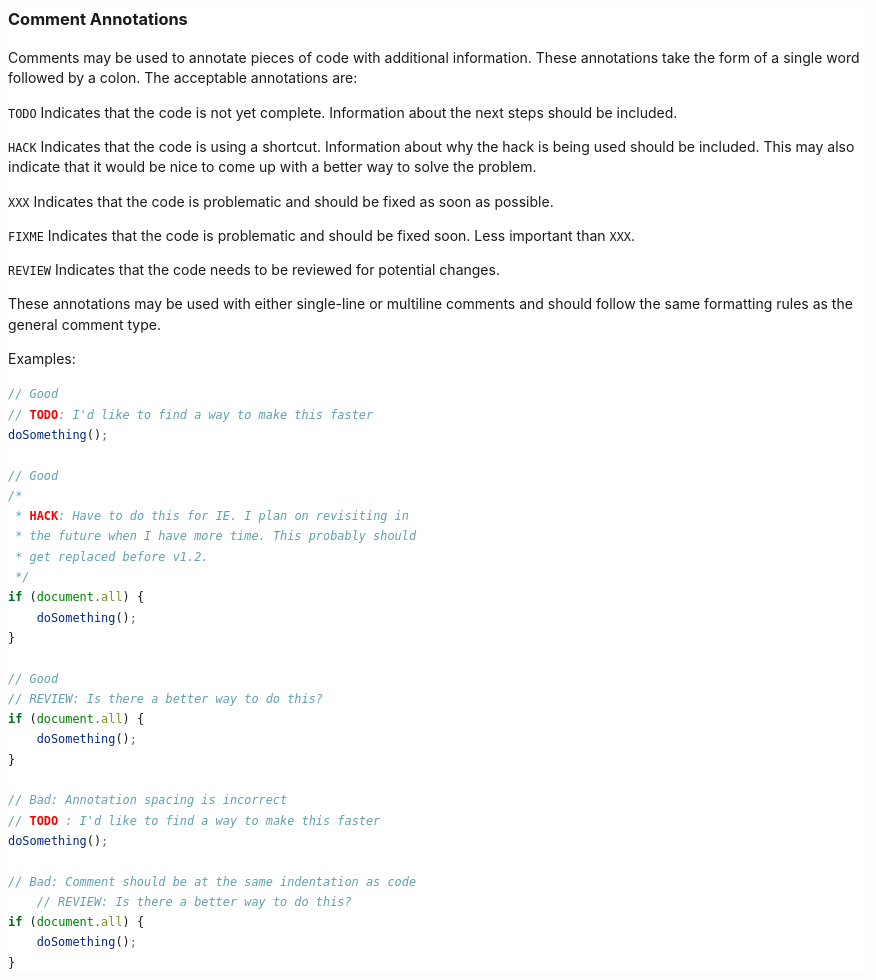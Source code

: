 ### <a name="comment-annotations">Comment Annotations</a>

Comments may be used to annotate pieces of code with additional information. These annotations take the form of a single word followed by a colon. The acceptable annotations are:

`TODO`
Indicates that the code is not yet complete. Information about the next steps should be included.

`HACK`
Indicates that the code is using a shortcut. Information about why the hack is being used should be included. This may also indicate that it would be nice to come up with a better way to solve the problem.

`XXX`
Indicates that the code is problematic and should be fixed as soon as possible.

`FIXME`
Indicates that the code is problematic and should be fixed soon. Less important than `XXX`.

`REVIEW`
Indicates that the code needs to be reviewed for potential changes.

These annotations may be used with either single-line or multiline comments and should follow the same formatting rules as the general comment type.

Examples:

```javascript
// Good
// TODO: I'd like to find a way to make this faster
doSomething();

// Good
/*
 * HACK: Have to do this for IE. I plan on revisiting in
 * the future when I have more time. This probably should
 * get replaced before v1.2.
 */
if (document.all) {
	doSomething();
}

// Good
// REVIEW: Is there a better way to do this?
if (document.all) {
	doSomething();
}

// Bad: Annotation spacing is incorrect
// TODO : I'd like to find a way to make this faster
doSomething();

// Bad: Comment should be at the same indentation as code
	// REVIEW: Is there a better way to do this?
if (document.all) {
	doSomething();
}
```
